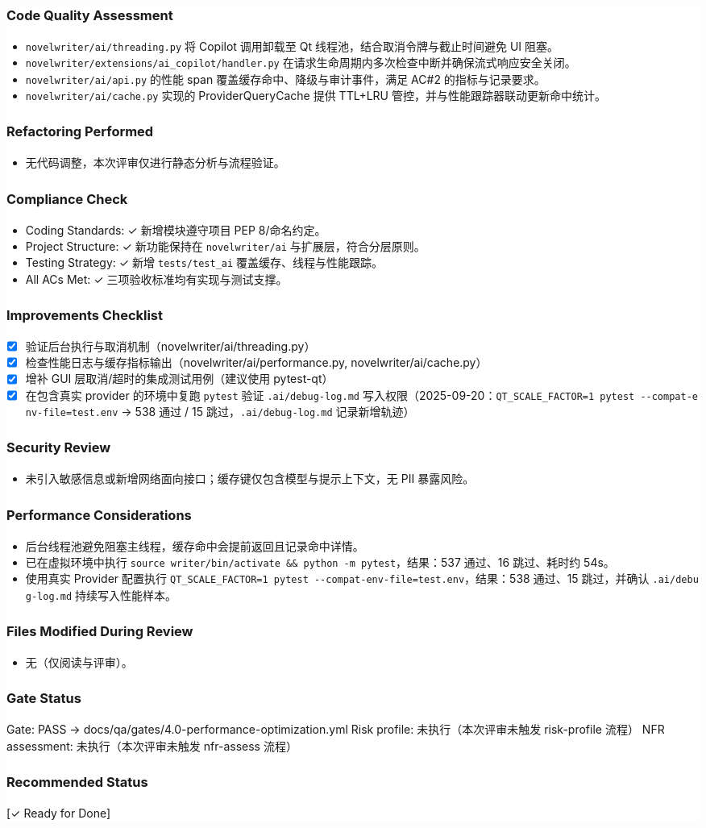 ### Code Quality Assessment
- `novelwriter/ai/threading.py` 将 Copilot 调用卸载至 Qt 线程池，结合取消令牌与截止时间避免 UI 阻塞。
- `novelwriter/extensions/ai_copilot/handler.py` 在请求生命周期内多次检查中断并确保流式响应安全关闭。
- `novelwriter/ai/api.py` 的性能 span 覆盖缓存命中、降级与审计事件，满足 AC#2 的指标与记录要求。
- `novelwriter/ai/cache.py` 实现的 ProviderQueryCache 提供 TTL+LRU 管控，并与性能跟踪器联动更新命中统计。

### Refactoring Performed
- 无代码调整，本次评审仅进行静态分析与流程验证。

### Compliance Check
- Coding Standards: ✓ 新增模块遵守项目 PEP 8/命名约定。
- Project Structure: ✓ 新功能保持在 `novelwriter/ai` 与扩展层，符合分层原则。
- Testing Strategy: ✓ 新增 `tests/test_ai` 覆盖缓存、线程与性能跟踪。
- All ACs Met: ✓ 三项验收标准均有实现与测试支撑。

### Improvements Checklist
- [x] 验证后台执行与取消机制（novelwriter/ai/threading.py）
- [x] 检查性能日志与缓存指标输出（novelwriter/ai/performance.py, novelwriter/ai/cache.py）
- [x] 增补 GUI 层取消/超时的集成测试用例（建议使用 pytest-qt）
- [x] 在包含真实 provider 的环境中复跑 `pytest` 验证 `.ai/debug-log.md` 写入权限（2025-09-20：`QT_SCALE_FACTOR=1 pytest --compat-env-file=test.env` → 538 通过 / 15 跳过，`.ai/debug-log.md` 记录新增轨迹）

### Security Review
- 未引入敏感信息或新增网络面向接口；缓存键仅包含模型与提示上下文，无 PII 暴露风险。

### Performance Considerations
- 后台线程池避免阻塞主线程，缓存命中会提前返回且记录命中详情。
- 已在虚拟环境中执行 `source writer/bin/activate && python -m pytest`，结果：537 通过、16 跳过、耗时约 54s。
- 使用真实 Provider 配置执行 `QT_SCALE_FACTOR=1 pytest --compat-env-file=test.env`，结果：538 通过、15 跳过，并确认 `.ai/debug-log.md` 持续写入性能样本。

### Files Modified During Review
- 无（仅阅读与评审）。

### Gate Status
Gate: PASS → docs/qa/gates/4.0-performance-optimization.yml
Risk profile: 未执行（本次评审未触发 risk-profile 流程）
NFR assessment: 未执行（本次评审未触发 nfr-assess 流程）

### Recommended Status
[✓ Ready for Done]